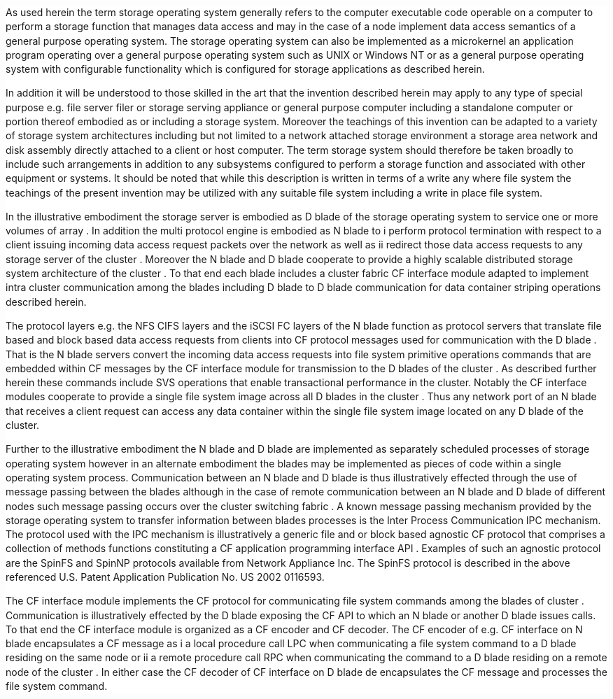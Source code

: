 As used herein the term storage operating system generally refers to the computer executable code operable on a computer to perform a storage function that manages data access and may in the case of a node implement data access semantics of a general purpose operating system. The storage operating system can also be implemented as a microkernel an application program operating over a general purpose operating system such as UNIX or Windows NT or as a general purpose operating system with configurable functionality which is configured for storage applications as described herein.

In addition it will be understood to those skilled in the art that the invention described herein may apply to any type of special purpose e.g. file server filer or storage serving appliance or general purpose computer including a standalone computer or portion thereof embodied as or including a storage system. Moreover the teachings of this invention can be adapted to a variety of storage system architectures including but not limited to a network attached storage environment a storage area network and disk assembly directly attached to a client or host computer. The term storage system should therefore be taken broadly to include such arrangements in addition to any subsystems configured to perform a storage function and associated with other equipment or systems. It should be noted that while this description is written in terms of a write any where file system the teachings of the present invention may be utilized with any suitable file system including a write in place file system.

In the illustrative embodiment the storage server is embodied as D blade of the storage operating system to service one or more volumes of array . In addition the multi protocol engine is embodied as N blade to i perform protocol termination with respect to a client issuing incoming data access request packets over the network as well as ii redirect those data access requests to any storage server of the cluster . Moreover the N blade and D blade cooperate to provide a highly scalable distributed storage system architecture of the cluster . To that end each blade includes a cluster fabric CF interface module adapted to implement intra cluster communication among the blades including D blade to D blade communication for data container striping operations described herein.

The protocol layers e.g. the NFS CIFS layers and the iSCSI FC layers of the N blade function as protocol servers that translate file based and block based data access requests from clients into CF protocol messages used for communication with the D blade . That is the N blade servers convert the incoming data access requests into file system primitive operations commands that are embedded within CF messages by the CF interface module for transmission to the D blades of the cluster . As described further herein these commands include SVS operations that enable transactional performance in the cluster. Notably the CF interface modules cooperate to provide a single file system image across all D blades in the cluster . Thus any network port of an N blade that receives a client request can access any data container within the single file system image located on any D blade of the cluster.

Further to the illustrative embodiment the N blade and D blade are implemented as separately scheduled processes of storage operating system however in an alternate embodiment the blades may be implemented as pieces of code within a single operating system process. Communication between an N blade and D blade is thus illustratively effected through the use of message passing between the blades although in the case of remote communication between an N blade and D blade of different nodes such message passing occurs over the cluster switching fabric . A known message passing mechanism provided by the storage operating system to transfer information between blades processes is the Inter Process Communication IPC mechanism. The protocol used with the IPC mechanism is illustratively a generic file and or block based agnostic CF protocol that comprises a collection of methods functions constituting a CF application programming interface API . Examples of such an agnostic protocol are the SpinFS and SpinNP protocols available from Network Appliance Inc. The SpinFS protocol is described in the above referenced U.S. Patent Application Publication No. US 2002 0116593.

The CF interface module implements the CF protocol for communicating file system commands among the blades of cluster . Communication is illustratively effected by the D blade exposing the CF API to which an N blade or another D blade issues calls. To that end the CF interface module is organized as a CF encoder and CF decoder. The CF encoder of e.g. CF interface on N blade encapsulates a CF message as i a local procedure call LPC when communicating a file system command to a D blade residing on the same node or ii a remote procedure call RPC when communicating the command to a D blade residing on a remote node of the cluster . In either case the CF decoder of CF interface on D blade de encapsulates the CF message and processes the file system command.
